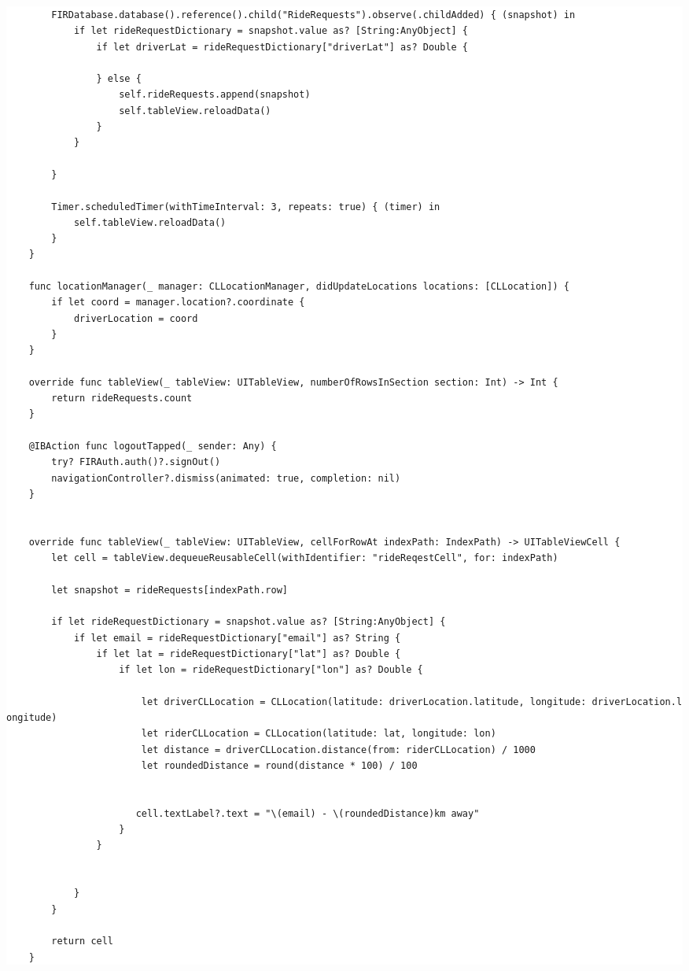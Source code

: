 ```
        FIRDatabase.database().reference().child("RideRequests").observe(.childAdded) { (snapshot) in
            if let rideRequestDictionary = snapshot.value as? [String:AnyObject] {
                if let driverLat = rideRequestDictionary["driverLat"] as? Double {
                    
                } else {
                    self.rideRequests.append(snapshot)
                    self.tableView.reloadData()
                }
            }
            
        }
        
        Timer.scheduledTimer(withTimeInterval: 3, repeats: true) { (timer) in
            self.tableView.reloadData()
        }
    }
    
    func locationManager(_ manager: CLLocationManager, didUpdateLocations locations: [CLLocation]) {
        if let coord = manager.location?.coordinate {
            driverLocation = coord
        }
    }

    override func tableView(_ tableView: UITableView, numberOfRowsInSection section: Int) -> Int {
        return rideRequests.count
    }

    @IBAction func logoutTapped(_ sender: Any) {
        try? FIRAuth.auth()?.signOut()
        navigationController?.dismiss(animated: true, completion: nil)
    }
    
    
    override func tableView(_ tableView: UITableView, cellForRowAt indexPath: IndexPath) -> UITableViewCell {
        let cell = tableView.dequeueReusableCell(withIdentifier: "rideReqestCell", for: indexPath)
        
        let snapshot = rideRequests[indexPath.row]
        
        if let rideRequestDictionary = snapshot.value as? [String:AnyObject] {
            if let email = rideRequestDictionary["email"] as? String {
                if let lat = rideRequestDictionary["lat"] as? Double {
                    if let lon = rideRequestDictionary["lon"] as? Double {
                        
                        let driverCLLocation = CLLocation(latitude: driverLocation.latitude, longitude: driverLocation.longitude)
                        let riderCLLocation = CLLocation(latitude: lat, longitude: lon)
                        let distance = driverCLLocation.distance(from: riderCLLocation) / 1000
                        let roundedDistance = round(distance * 100) / 100
                        
                        
                       cell.textLabel?.text = "\(email) - \(roundedDistance)km away"
                    }
                }
                
                
            }
        }

        return cell
    }
```